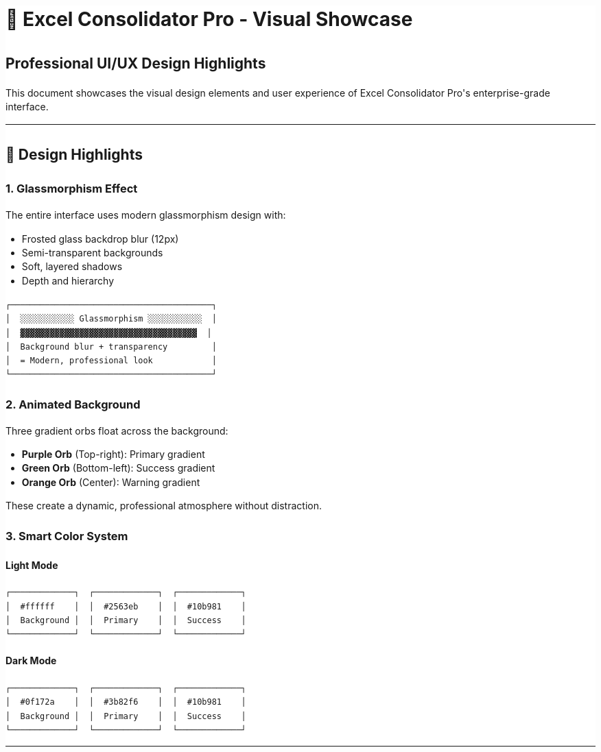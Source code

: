 # 🎨 Excel Consolidator Pro - Visual Showcase

## Professional UI/UX Design Highlights

This document showcases the visual design elements and user experience of Excel Consolidator Pro's enterprise-grade interface.

---

## 🌟 Design Highlights

### 1. **Glassmorphism Effect**

The entire interface uses modern glassmorphism design with:
- Frosted glass backdrop blur (12px)
- Semi-transparent backgrounds
- Soft, layered shadows
- Depth and hierarchy

```
┌─────────────────────────────────────────┐
│  ░░░░░░░░░░░ Glassmorphism ░░░░░░░░░░░  │
│  ▓▓▓▓▓▓▓▓▓▓▓▓▓▓▓▓▓▓▓▓▓▓▓▓▓▓▓▓▓▓▓▓▓▓▓▓  │
│  Background blur + transparency         │
│  = Modern, professional look            │
└─────────────────────────────────────────┘
```

### 2. **Animated Background**

Three gradient orbs float across the background:
- **Purple Orb** (Top-right): Primary gradient
- **Green Orb** (Bottom-left): Success gradient
- **Orange Orb** (Center): Warning gradient

These create a dynamic, professional atmosphere without distraction.

### 3. **Smart Color System**

#### Light Mode
```
┌─────────────┐  ┌─────────────┐  ┌─────────────┐
│  #ffffff    │  │  #2563eb    │  │  #10b981    │
│  Background │  │  Primary    │  │  Success    │
└─────────────┘  └─────────────┘  └─────────────┘
```

#### Dark Mode
```
┌─────────────┐  ┌─────────────┐  ┌─────────────┐
│  #0f172a    │  │  #3b82f6    │  │  #10b981    │
│  Background │  │  Primary    │  │  Success    │
└─────────────┘  └─────────────┘  └─────────────┘
```

---